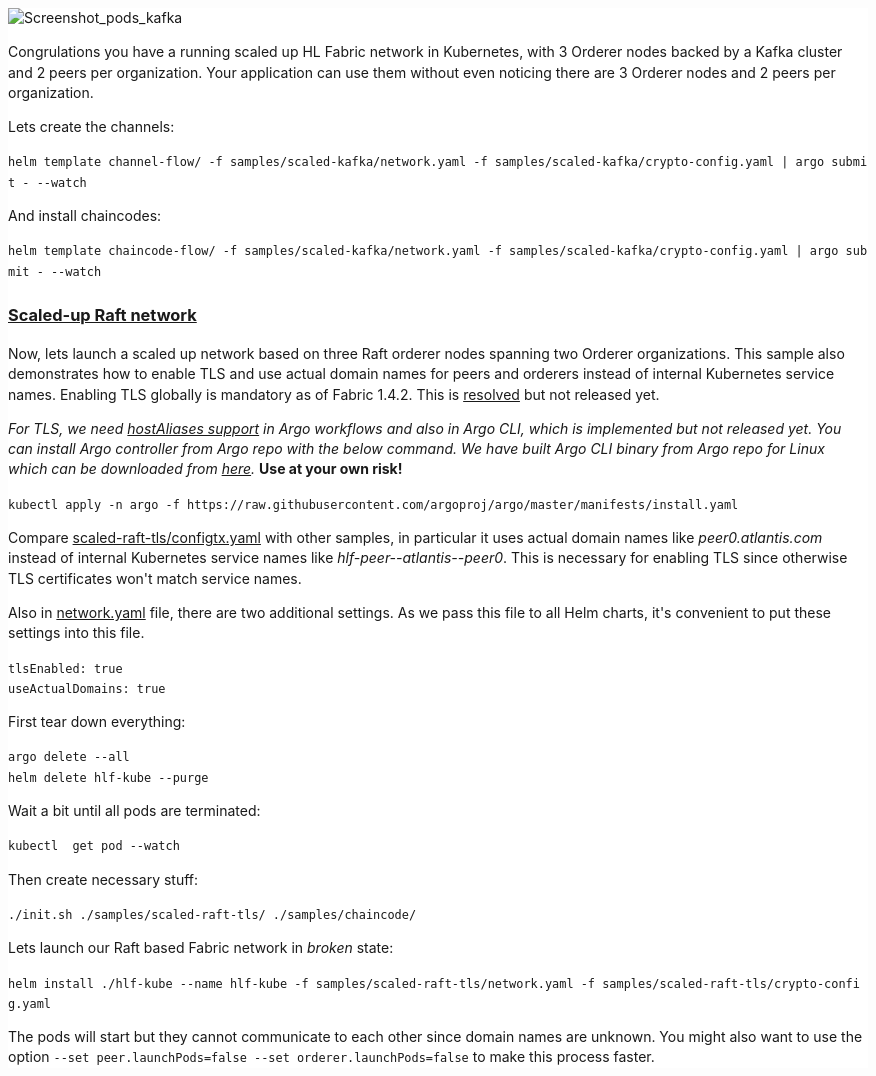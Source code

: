 ![Screenshot_pods_kafka](https://s3-eu-west-1.amazonaws.com/raft-fabric-kube/images/Screenshot_pods_kafka.png)

Congrulations you have a running scaled up HL Fabric network in Kubernetes, with 3 Orderer nodes backed by a Kafka cluster 
and 2 peers per organization. Your application can use them without even noticing there are 3 Orderer nodes and 2 peers per organization.

Lets create the channels:
```
helm template channel-flow/ -f samples/scaled-kafka/network.yaml -f samples/scaled-kafka/crypto-config.yaml | argo submit - --watch
```
And install chaincodes:
```
helm template chaincode-flow/ -f samples/scaled-kafka/network.yaml -f samples/scaled-kafka/crypto-config.yaml | argo submit - --watch
```
### [Scaled-up Raft network](#scaled-up-raft-network)
Now, lets launch a scaled up network based on three Raft orderer nodes spanning two Orderer organizations. This sample also demonstrates how to enable TLS and use actual domain names for peers and orderers instead of internal Kubernetes service names. Enabling TLS globally is mandatory as of Fabric 1.4.2. This is [resolved](https://jira.hyperledger.org/browse/FAB-15648) but not released yet.

_For TLS, we need [hostAliases support](https://github.com/argoproj/argo/issues/1265) in Argo workflows and also in Argo CLI, which is implemented but not released yet. You can install Argo controller from Argo repo with the below command. We have built Argo CLI binary from Argo repo for Linux which can be downloaded from [here](https://raft-fabric-kube.s3-eu-west-1.amazonaws.com/argo/argo-linux-amd64)._ **Use at your own risk!**

```
kubectl apply -n argo -f https://raw.githubusercontent.com/argoproj/argo/master/manifests/install.yaml
```

Compare [scaled-raft-tls/configtx.yaml](fabric-kube/samples/scaled-raft-tls/configtx.yaml) with other samples, in particular it uses actual domain names like _peer0.atlantis.com_ instead of internal Kubernetes service names like _hlf-peer--atlantis--peer0_. This is necessary for enabling TLS since otherwise TLS certificates won't match service names.

Also in [network.yaml](fabric-kube/samples/scaled-raft-tls/network.yaml) file, there are two additional settings. As we pass this file to all Helm charts, it's convenient to put these settings into this file.
```
tlsEnabled: true
useActualDomains: true
```

First tear down everything:
```
argo delete --all
helm delete hlf-kube --purge
```
Wait a bit until all pods are terminated:
```
kubectl  get pod --watch
```
Then create necessary stuff:
```
./init.sh ./samples/scaled-raft-tls/ ./samples/chaincode/
```
Lets launch our Raft based Fabric network in _broken_ state:
```
helm install ./hlf-kube --name hlf-kube -f samples/scaled-raft-tls/network.yaml -f samples/scaled-raft-tls/crypto-config.yaml 
```
The pods will start but they cannot communicate to each other since domain names are unknown. You might also want to use the option `--set peer.launchPods=false --set orderer.launchPods=false` to make this process faster.
